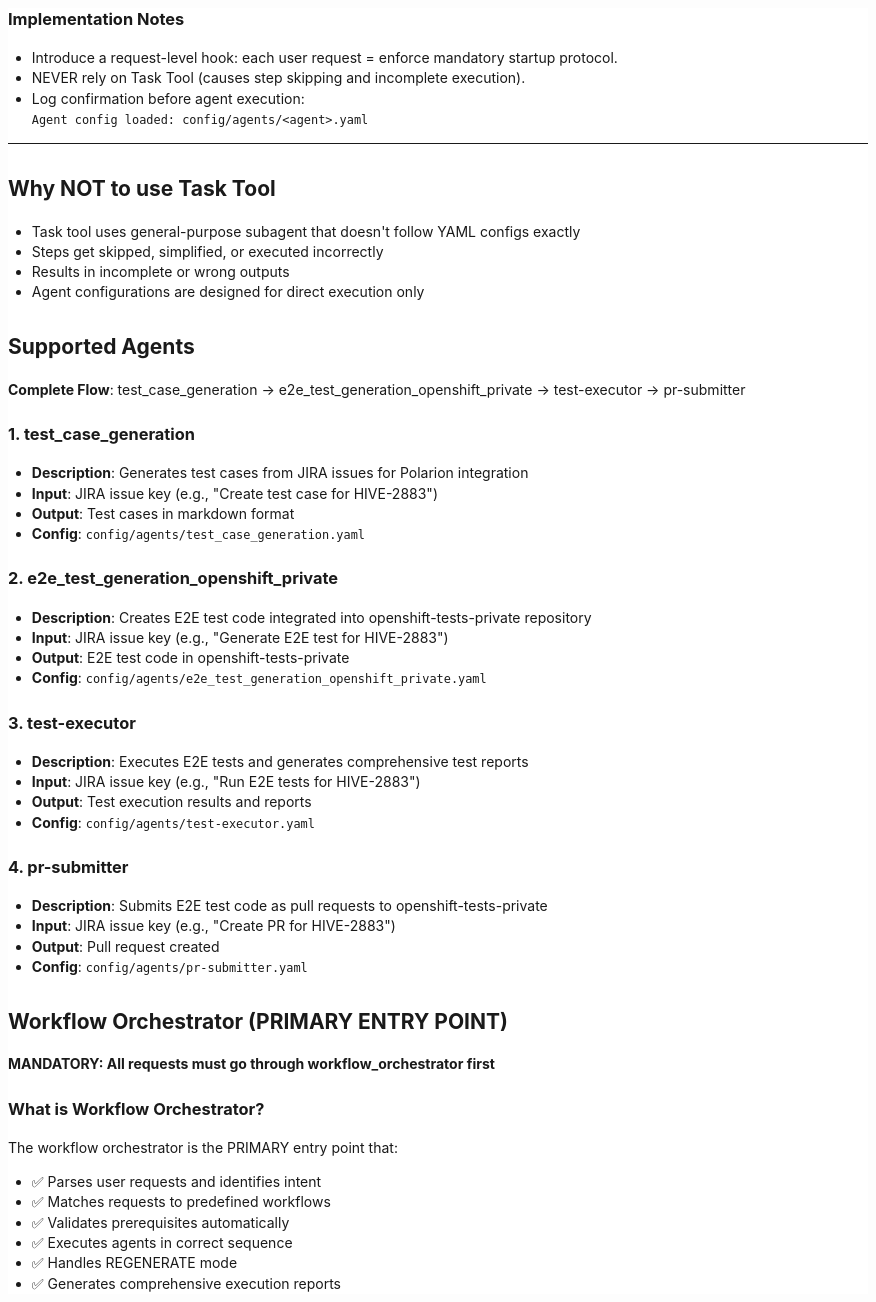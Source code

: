 ### Implementation Notes
- Introduce a request-level hook: each user request = enforce mandatory startup protocol.  
- NEVER rely on Task Tool (causes step skipping and incomplete execution).  
- Log confirmation before agent execution:  
  `Agent config loaded: config/agents/<agent>.yaml`  

---

## Why NOT to use Task Tool
- Task tool uses general-purpose subagent that doesn't follow YAML configs exactly
- Steps get skipped, simplified, or executed incorrectly
- Results in incomplete or wrong outputs
- Agent configurations are designed for direct execution only

## Supported Agents

**Complete Flow**: test_case_generation → e2e_test_generation_openshift_private → test-executor → pr-submitter

### 1. test_case_generation
- **Description**: Generates test cases from JIRA issues for Polarion integration
- **Input**: JIRA issue key (e.g., "Create test case for HIVE-2883")
- **Output**: Test cases in markdown format
- **Config**: `config/agents/test_case_generation.yaml`

### 2. e2e_test_generation_openshift_private
- **Description**: Creates E2E test code integrated into openshift-tests-private repository
- **Input**: JIRA issue key (e.g., "Generate E2E test for HIVE-2883")
- **Output**: E2E test code in openshift-tests-private
- **Config**: `config/agents/e2e_test_generation_openshift_private.yaml`

### 3. test-executor
- **Description**: Executes E2E tests and generates comprehensive test reports
- **Input**: JIRA issue key (e.g., "Run E2E tests for HIVE-2883")
- **Output**: Test execution results and reports
- **Config**: `config/agents/test-executor.yaml`

### 4. pr-submitter
- **Description**: Submits E2E test code as pull requests to openshift-tests-private
- **Input**: JIRA issue key (e.g., "Create PR for HIVE-2883")
- **Output**: Pull request created
- **Config**: `config/agents/pr-submitter.yaml`

## Workflow Orchestrator (PRIMARY ENTRY POINT)

**MANDATORY: All requests must go through workflow_orchestrator first**

### What is Workflow Orchestrator?
The workflow orchestrator is the PRIMARY entry point that:
- ✅ Parses user requests and identifies intent
- ✅ Matches requests to predefined workflows  
- ✅ Validates prerequisites automatically
- ✅ Executes agents in correct sequence
- ✅ Handles REGENERATE mode
- ✅ Generates comprehensive execution reports

